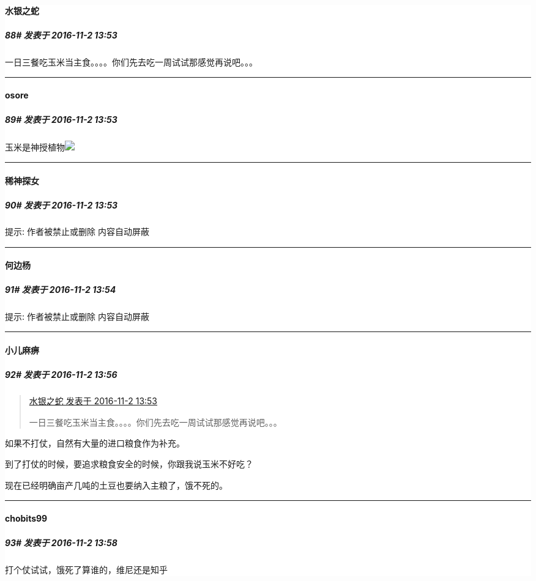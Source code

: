 ####  水银之蛇  
##### 88#       发表于 2016-11-2 13:53


一日三餐吃玉米当主食。。。。你们先去吃一周试试那感觉再说吧。。。


*****

####  osore  
##### 89#       发表于 2016-11-2 13:53


玉米是神授植物<img src="https://static.saraba1st.com/image/smiley/face/11.gif" referrerpolicy="no-referrer">


*****

####  稀神探女  
##### 90#       发表于 2016-11-2 13:53

提示: 作者被禁止或删除 内容自动屏蔽



*****

####  何边杨  
##### 91#       发表于 2016-11-2 13:54

提示: 作者被禁止或删除 内容自动屏蔽


*****

####  小儿麻痹  
##### 92#       发表于 2016-11-2 13:56


<blockquote><a href="httphttps://bbs.saraba1st.com/2b/forum.php?mod=redirect&amp;goto=findpost&amp;pid=34045768&amp;ptid=1344128" target="_blank">水银之蛇 发表于 2016-11-2 13:53</a>

一日三餐吃玉米当主食。。。。你们先去吃一周试试那感觉再说吧。。。</blockquote>
如果不打仗，自然有大量的进口粮食作为补充。


到了打仗的时候，要追求粮食安全的时候，你跟我说玉米不好吃？


现在已经明确亩产几吨的土豆也要纳入主粮了，饿不死的。


*****

####  chobits99  
##### 93#       发表于 2016-11-2 13:58


打个仗试试，饿死了算谁的，维尼还是知乎
